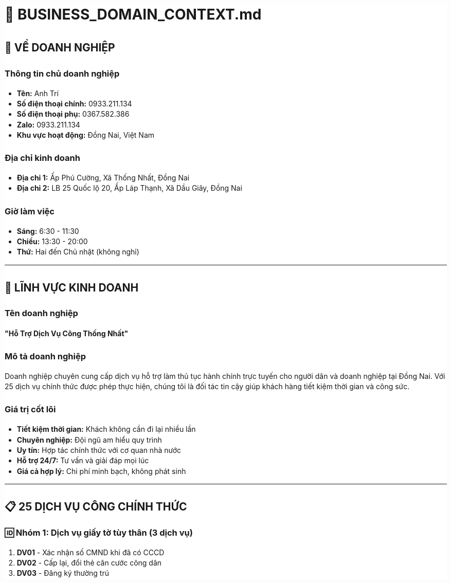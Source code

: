 # 🎯 BUSINESS_DOMAIN_CONTEXT.md

## 🏢 VỀ DOANH NGHIỆP

### Thông tin chủ doanh nghiệp
- **Tên:** Anh Trí  
- **Số điện thoại chính:** 0933.211.134
- **Số điện thoại phụ:** 0367.582.386
- **Zalo:** 0933.211.134
- **Khu vực hoạt động:** Đồng Nai, Việt Nam

### Địa chỉ kinh doanh
- **Địa chỉ 1:** Ấp Phú Cường, Xã Thống Nhất, Đồng Nai
- **Địa chỉ 2:** LB 25 Quốc lộ 20, Ấp Láp Thạnh, Xã Dầu Giây, Đồng Nai

### Giờ làm việc
- **Sáng:** 6:30 - 11:30
- **Chiều:** 13:30 - 20:00  
- **Thứ:** Hai đến Chủ nhật (không nghỉ)

---

## 🎯 LĨNH VỰC KINH DOANH

### Tên doanh nghiệp
**"Hỗ Trợ Dịch Vụ Công Thống Nhất"**

### Mô tả doanh nghiệp
Doanh nghiệp chuyên cung cấp dịch vụ hỗ trợ làm thủ tục hành chính trực tuyến cho người dân và doanh nghiệp tại Đồng Nai. Với 25 dịch vụ chính thức được phép thực hiện, chúng tôi là đối tác tin cậy giúp khách hàng tiết kiệm thời gian và công sức.

### Giá trị cốt lõi
- **Tiết kiệm thời gian:** Khách không cần đi lại nhiều lần
- **Chuyên nghiệp:** Đội ngũ am hiểu quy trình
- **Uy tín:** Hợp tác chính thức với cơ quan nhà nước
- **Hỗ trợ 24/7:** Tư vấn và giải đáp mọi lúc
- **Giá cả hợp lý:** Chi phí minh bạch, không phát sinh

---

## 📋 25 DỊCH VỤ CÔNG CHÍNH THỨC

### 🆔 Nhóm 1: Dịch vụ giấy tờ tùy thân (3 dịch vụ)
1. **DV01** - Xác nhận số CMND khi đã có CCCD  
2. **DV02** - Cấp lại, đổi thẻ căn cước công dân
3. **DV03** - Đăng ký thường trú
